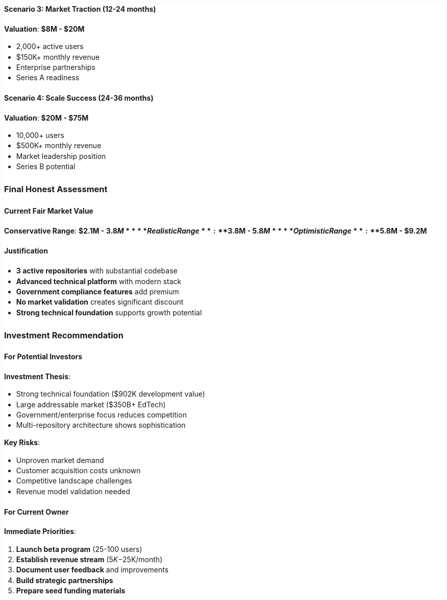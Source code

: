 #### Scenario 3: Market Traction (12-24 months)  
**Valuation**: **$8M - $20M**
- 2,000+ active users
- $150K+ monthly revenue
- Enterprise partnerships
- Series A readiness

#### Scenario 4: Scale Success (24-36 months)
**Valuation**: **$20M - $75M**
- 10,000+ users
- $500K+ monthly revenue
- Market leadership position
- Series B potential

### Final Honest Assessment

#### Current Fair Market Value
**Conservative Range**: **$2.1M - $3.8M**  
**Realistic Range**: **$3.8M - $5.8M**  
**Optimistic Range**: **$5.8M - $9.2M**  

#### Justification
- **3 active repositories** with substantial codebase
- **Advanced technical platform** with modern stack
- **Government compliance features** add premium
- **No market validation** creates significant discount
- **Strong technical foundation** supports growth potential

### Investment Recommendation

#### For Potential Investors
**Investment Thesis**:
- Strong technical foundation ($902K development value)
- Large addressable market ($350B+ EdTech)
- Government/enterprise focus reduces competition
- Multi-repository architecture shows sophistication

**Key Risks**:
- Unproven market demand
- Customer acquisition costs unknown
- Competitive landscape challenges
- Revenue model validation needed

#### For Current Owner
**Immediate Priorities**:
1. **Launch beta program** (25-100 users)
2. **Establish revenue stream** ($5K-$25K/month)
3. **Document user feedback** and improvements
4. **Build strategic partnerships**
5. **Prepare seed funding materials**
